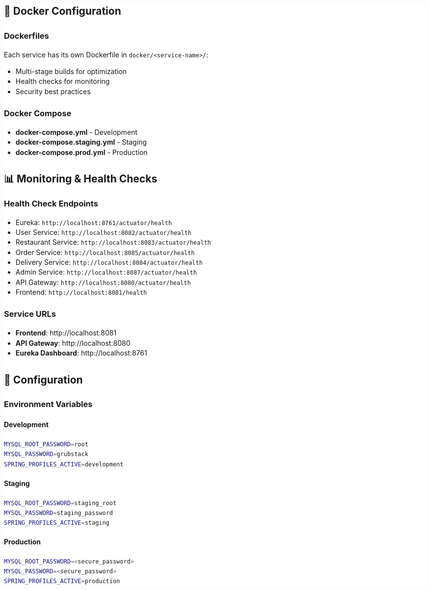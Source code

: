 ## 🐳 Docker Configuration

### Dockerfiles
Each service has its own Dockerfile in `docker/<service-name>/`:
- Multi-stage builds for optimization
- Health checks for monitoring
- Security best practices

### Docker Compose
- **docker-compose.yml** - Development
- **docker-compose.staging.yml** - Staging
- **docker-compose.prod.yml** - Production

## 📊 Monitoring & Health Checks

### Health Check Endpoints
- Eureka: `http://localhost:8761/actuator/health`
- User Service: `http://localhost:8082/actuator/health`
- Restaurant Service: `http://localhost:8083/actuator/health`
- Order Service: `http://localhost:8085/actuator/health`
- Delivery Service: `http://localhost:8084/actuator/health`
- Admin Service: `http://localhost:8087/actuator/health`
- API Gateway: `http://localhost:8080/actuator/health`
- Frontend: `http://localhost:8081/health`

### Service URLs
- **Frontend**: http://localhost:8081
- **API Gateway**: http://localhost:8080
- **Eureka Dashboard**: http://localhost:8761

## 🔧 Configuration

### Environment Variables

#### Development
```bash
MYSQL_ROOT_PASSWORD=root
MYSQL_PASSWORD=grubstack
SPRING_PROFILES_ACTIVE=development
```

#### Staging
```bash
MYSQL_ROOT_PASSWORD=staging_root
MYSQL_PASSWORD=staging_password
SPRING_PROFILES_ACTIVE=staging
```

#### Production
```bash
MYSQL_ROOT_PASSWORD=<secure_password>
MYSQL_PASSWORD=<secure_password>
SPRING_PROFILES_ACTIVE=production
```
